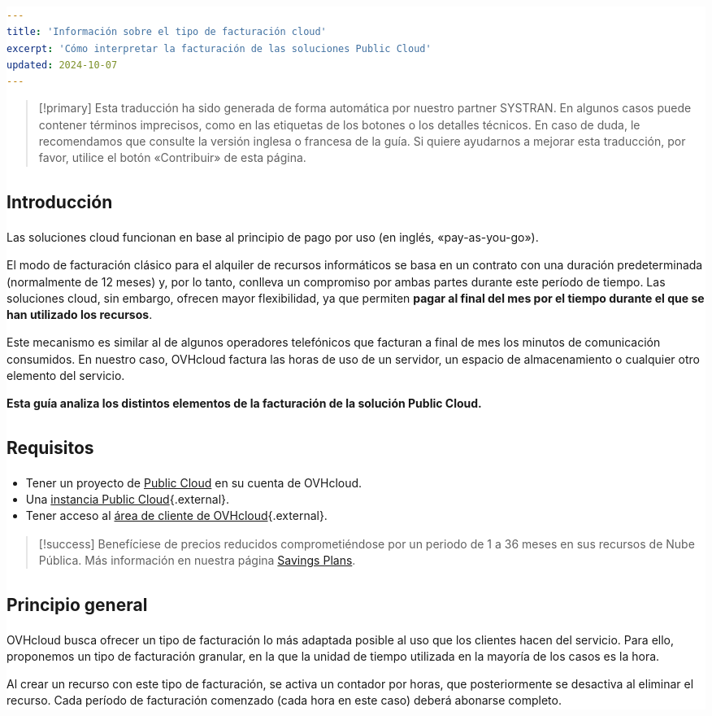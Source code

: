 ```yaml
---
title: 'Información sobre el tipo de facturación cloud'
excerpt: 'Cómo interpretar la facturación de las soluciones Public Cloud'
updated: 2024-10-07
---
```


> [!primary]
> Esta traducción ha sido generada de forma automática por nuestro partner SYSTRAN. En algunos casos puede contener términos imprecisos, como en las etiquetas de los botones o los detalles técnicos. En caso de duda, le recomendamos que consulte la versión inglesa o francesa de la guía. Si quiere ayudarnos a mejorar esta traducción, por favor, utilice el botón «Contribuir» de esta página.
> 

## Introducción

Las soluciones cloud funcionan en base al principio de pago por uso (en inglés, «pay-as-you-go»).

El modo de facturación clásico para el alquiler de recursos informáticos se basa en un contrato con una duración predeterminada (normalmente de 12 meses) y, por lo tanto, conlleva un compromiso por ambas partes durante este período de tiempo. Las soluciones cloud, sin embargo, ofrecen mayor flexibilidad, ya que permiten **pagar al final del mes por el tiempo durante el que se han utilizado los recursos**.

Este mecanismo es similar al de algunos operadores telefónicos que facturan a final de mes los minutos de comunicación consumidos. En nuestro caso, OVHcloud factura las horas de uso de un servidor, un espacio de almacenamiento o cualquier otro elemento del servicio.

**Esta guía analiza los distintos elementos de la facturación de la solución Public Cloud.**

## Requisitos

- Tener un proyecto de [Public Cloud](https://www.ovhcloud.com/es/public-cloud/) en su cuenta de OVHcloud.
- Una [instancia Public Cloud](/pages/public_cloud/compute/public-cloud-first-steps){.external}.
- Tener acceso al [área de cliente de OVHcloud](/links/manager){.external}.

> [!success]
> Benefíciese de precios reducidos comprometiéndose por un periodo de 1 a 36 meses en sus recursos de Nube Pública. Más información en nuestra página [Savings Plans](/links/public-cloud/savings-plan).

## Principio general

OVHcloud busca ofrecer un tipo de facturación lo más adaptada posible al uso que los clientes hacen del servicio. Para ello, proponemos un tipo de facturación granular, en la que la unidad de tiempo utilizada en la mayoría de los casos es la hora.

Al crear un recurso con este tipo de facturación, se activa un contador por horas, que posteriormente se desactiva al eliminar el recurso. Cada período de facturación comenzado (cada hora en este caso) deberá abonarse completo.
